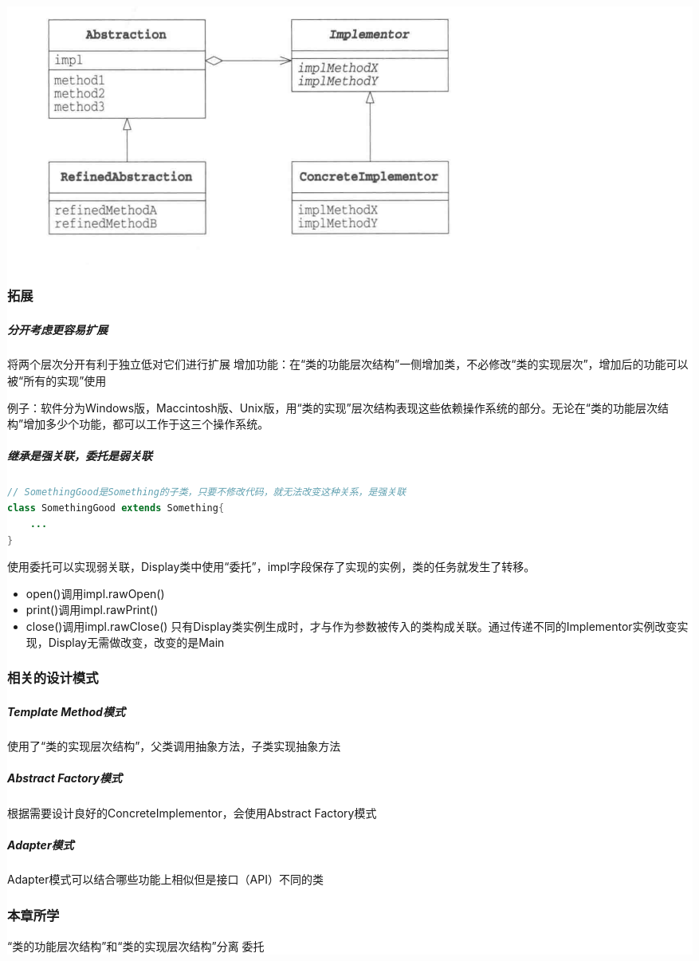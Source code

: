 <img src="p5.png">

### 拓展
##### 分开考虑更容易扩展
将两个层次分开有利于独立低对它们进行扩展
增加功能：在“类的功能层次结构”一侧增加类，不必修改“类的实现层次”，增加后的功能可以被“所有的实现”使用

例子：软件分为Windows版，Maccintosh版、Unix版，用“类的实现”层次结构表现这些依赖操作系统的部分。无论在“类的功能层次结构”增加多少个功能，都可以工作于这三个操作系统。
##### 继承是强关联，委托是弱关联
```java
// SomethingGood是Something的子类，只要不修改代码，就无法改变这种关系，是强关联
class SomethingGood extends Something{
    ...
}
```
使用委托可以实现弱关联，Display类中使用“委托”，impl字段保存了实现的实例，类的任务就发生了转移。

+ open()调用impl.rawOpen()
+ print()调用impl.rawPrint()
+ close()调用impl.rawClose()
只有Display类实例生成时，才与作为参数被传入的类构成关联。通过传递不同的Implementor实例改变实现，Display无需做改变，改变的是Main

### 相关的设计模式

##### Template Method模式
使用了“类的实现层次结构”，父类调用抽象方法，子类实现抽象方法
##### Abstract Factory模式
根据需要设计良好的ConcreteImplementor，会使用Abstract Factory模式

##### Adapter模式
Adapter模式可以结合哪些功能上相似但是接口（API）不同的类

### 本章所学
“类的功能层次结构”和“类的实现层次结构”分离
委托

